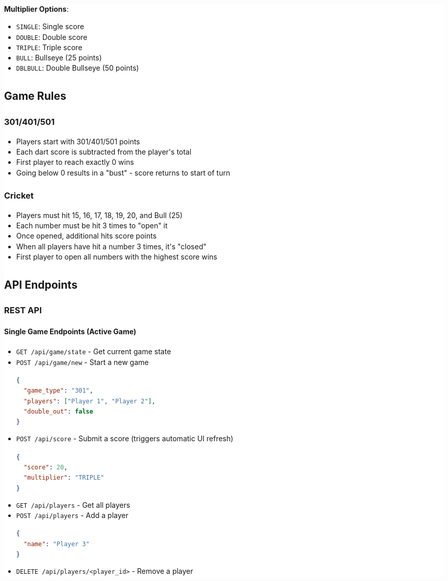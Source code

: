 **Multiplier Options**:
- `SINGLE`: Single score
- `DOUBLE`: Double score
- `TRIPLE`: Triple score
- `BULL`: Bullseye (25 points)
- `DBLBULL`: Double Bullseye (50 points)

## Game Rules

### 301/401/501
- Players start with 301/401/501 points
- Each dart score is subtracted from the player's total
- First player to reach exactly 0 wins
- Going below 0 results in a "bust" - score returns to start of turn

### Cricket
- Players must hit 15, 16, 17, 18, 19, 20, and Bull (25)
- Each number must be hit 3 times to "open" it
- Once opened, additional hits score points
- When all players have hit a number 3 times, it's "closed"
- First player to open all numbers with the highest score wins

## API Endpoints

### REST API

#### Single Game Endpoints (Active Game)
- `GET /api/game/state` - Get current game state
- `POST /api/game/new` - Start a new game
  ```json
  {
    "game_type": "301",
    "players": ["Player 1", "Player 2"],
    "double_out": false
  }
  ```
- `POST /api/score` - Submit a score (triggers automatic UI refresh)
  ```json
  {
    "score": 20,
    "multiplier": "TRIPLE"
  }
  ```
- `GET /api/players` - Get all players
- `POST /api/players` - Add a player
  ```json
  {
    "name": "Player 3"
  }
  ```
- `DELETE /api/players/<player_id>` - Remove a player
